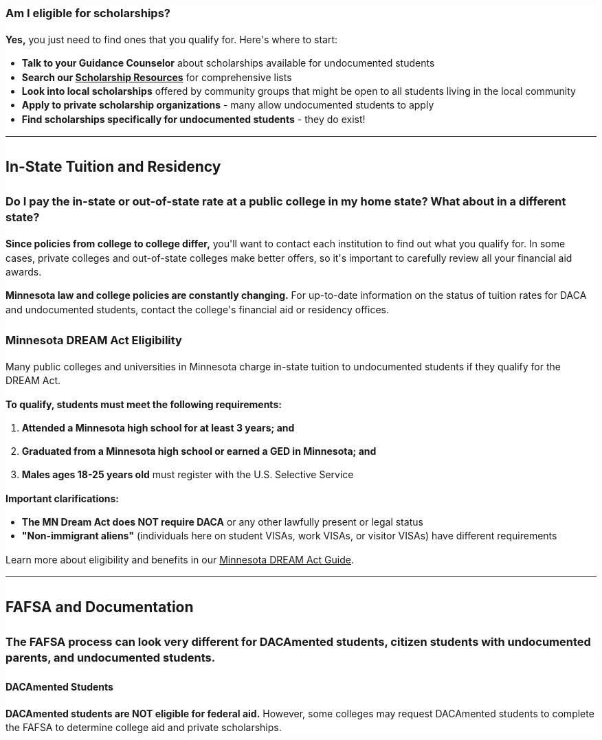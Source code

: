 ### Am I eligible for scholarships?
**Yes,** you just need to find ones that you qualify for. Here's where to start:

- **Talk to your Guidance Counselor** about scholarships available for undocumented students
- **Search our [Scholarship Resources](../scholarship-resources/)** for comprehensive lists
- **Look into local scholarships** offered by community groups that might be open to all students living in the local community
- **Apply to private scholarship organizations** - many allow undocumented students to apply
- **Find scholarships specifically for undocumented students** - they do exist!

---

## In-State Tuition and Residency

### Do I pay the in-state or out-of-state rate at a public college in my home state? What about in a different state?

**Since policies from college to college differ,** you'll want to contact each institution to find out what you qualify for. In some cases, private colleges and out-of-state colleges make better offers, so it's important to carefully review all your financial aid awards.

**Minnesota law and college policies are constantly changing.** For up-to-date information on the status of tuition rates for DACA and undocumented students, contact the college's financial aid or residency offices.

### Minnesota DREAM Act Eligibility
Many public colleges and universities in Minnesota charge in-state tuition to undocumented students if they qualify for the DREAM Act. 

**To qualify, students must meet the following requirements:**

1. **Attended a Minnesota high school for at least 3 years; and**

2. **Graduated from a Minnesota high school or earned a GED in Minnesota; and**

3. **Males ages 18-25 years old** must register with the U.S. Selective Service

**Important clarifications:**
- **The MN Dream Act does NOT require DACA** or any other lawfully present or legal status
- **"Non-immigrant aliens"** (individuals here on student VISAs, work VISAs, or visitor VISAs) have different requirements

Learn more about eligibility and benefits in our [Minnesota DREAM Act Guide](../mn-dream-act/).

---

## FAFSA and Documentation

### The FAFSA process can look very different for DACAmented students, citizen students with undocumented parents, and undocumented students.

#### DACAmented Students
**DACAmented students are NOT eligible for federal aid.** However, some colleges may request DACAmented students to complete the FAFSA to determine college aid and private scholarships.
